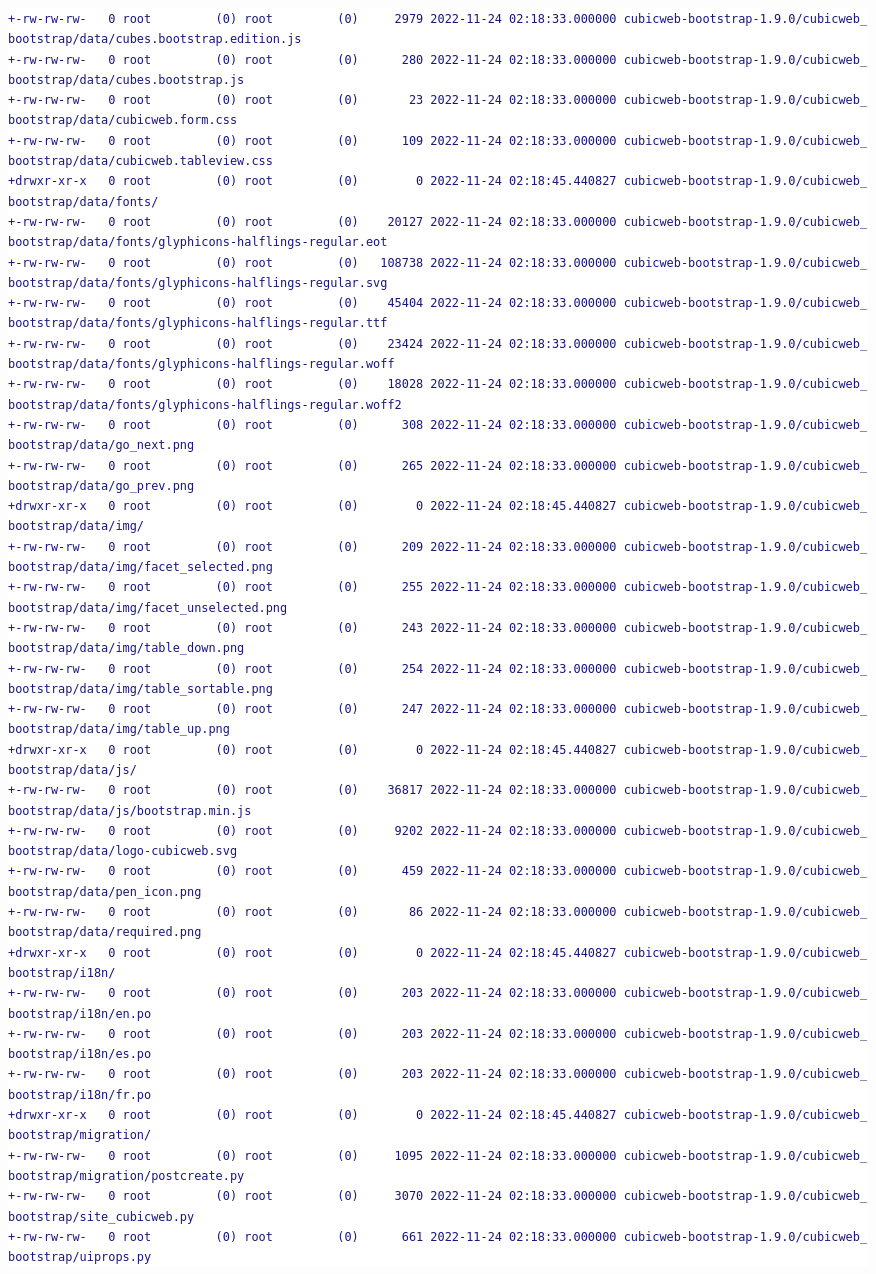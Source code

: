 ```diff
+-rw-rw-rw-   0 root         (0) root         (0)     2979 2022-11-24 02:18:33.000000 cubicweb-bootstrap-1.9.0/cubicweb_bootstrap/data/cubes.bootstrap.edition.js
+-rw-rw-rw-   0 root         (0) root         (0)      280 2022-11-24 02:18:33.000000 cubicweb-bootstrap-1.9.0/cubicweb_bootstrap/data/cubes.bootstrap.js
+-rw-rw-rw-   0 root         (0) root         (0)       23 2022-11-24 02:18:33.000000 cubicweb-bootstrap-1.9.0/cubicweb_bootstrap/data/cubicweb.form.css
+-rw-rw-rw-   0 root         (0) root         (0)      109 2022-11-24 02:18:33.000000 cubicweb-bootstrap-1.9.0/cubicweb_bootstrap/data/cubicweb.tableview.css
+drwxr-xr-x   0 root         (0) root         (0)        0 2022-11-24 02:18:45.440827 cubicweb-bootstrap-1.9.0/cubicweb_bootstrap/data/fonts/
+-rw-rw-rw-   0 root         (0) root         (0)    20127 2022-11-24 02:18:33.000000 cubicweb-bootstrap-1.9.0/cubicweb_bootstrap/data/fonts/glyphicons-halflings-regular.eot
+-rw-rw-rw-   0 root         (0) root         (0)   108738 2022-11-24 02:18:33.000000 cubicweb-bootstrap-1.9.0/cubicweb_bootstrap/data/fonts/glyphicons-halflings-regular.svg
+-rw-rw-rw-   0 root         (0) root         (0)    45404 2022-11-24 02:18:33.000000 cubicweb-bootstrap-1.9.0/cubicweb_bootstrap/data/fonts/glyphicons-halflings-regular.ttf
+-rw-rw-rw-   0 root         (0) root         (0)    23424 2022-11-24 02:18:33.000000 cubicweb-bootstrap-1.9.0/cubicweb_bootstrap/data/fonts/glyphicons-halflings-regular.woff
+-rw-rw-rw-   0 root         (0) root         (0)    18028 2022-11-24 02:18:33.000000 cubicweb-bootstrap-1.9.0/cubicweb_bootstrap/data/fonts/glyphicons-halflings-regular.woff2
+-rw-rw-rw-   0 root         (0) root         (0)      308 2022-11-24 02:18:33.000000 cubicweb-bootstrap-1.9.0/cubicweb_bootstrap/data/go_next.png
+-rw-rw-rw-   0 root         (0) root         (0)      265 2022-11-24 02:18:33.000000 cubicweb-bootstrap-1.9.0/cubicweb_bootstrap/data/go_prev.png
+drwxr-xr-x   0 root         (0) root         (0)        0 2022-11-24 02:18:45.440827 cubicweb-bootstrap-1.9.0/cubicweb_bootstrap/data/img/
+-rw-rw-rw-   0 root         (0) root         (0)      209 2022-11-24 02:18:33.000000 cubicweb-bootstrap-1.9.0/cubicweb_bootstrap/data/img/facet_selected.png
+-rw-rw-rw-   0 root         (0) root         (0)      255 2022-11-24 02:18:33.000000 cubicweb-bootstrap-1.9.0/cubicweb_bootstrap/data/img/facet_unselected.png
+-rw-rw-rw-   0 root         (0) root         (0)      243 2022-11-24 02:18:33.000000 cubicweb-bootstrap-1.9.0/cubicweb_bootstrap/data/img/table_down.png
+-rw-rw-rw-   0 root         (0) root         (0)      254 2022-11-24 02:18:33.000000 cubicweb-bootstrap-1.9.0/cubicweb_bootstrap/data/img/table_sortable.png
+-rw-rw-rw-   0 root         (0) root         (0)      247 2022-11-24 02:18:33.000000 cubicweb-bootstrap-1.9.0/cubicweb_bootstrap/data/img/table_up.png
+drwxr-xr-x   0 root         (0) root         (0)        0 2022-11-24 02:18:45.440827 cubicweb-bootstrap-1.9.0/cubicweb_bootstrap/data/js/
+-rw-rw-rw-   0 root         (0) root         (0)    36817 2022-11-24 02:18:33.000000 cubicweb-bootstrap-1.9.0/cubicweb_bootstrap/data/js/bootstrap.min.js
+-rw-rw-rw-   0 root         (0) root         (0)     9202 2022-11-24 02:18:33.000000 cubicweb-bootstrap-1.9.0/cubicweb_bootstrap/data/logo-cubicweb.svg
+-rw-rw-rw-   0 root         (0) root         (0)      459 2022-11-24 02:18:33.000000 cubicweb-bootstrap-1.9.0/cubicweb_bootstrap/data/pen_icon.png
+-rw-rw-rw-   0 root         (0) root         (0)       86 2022-11-24 02:18:33.000000 cubicweb-bootstrap-1.9.0/cubicweb_bootstrap/data/required.png
+drwxr-xr-x   0 root         (0) root         (0)        0 2022-11-24 02:18:45.440827 cubicweb-bootstrap-1.9.0/cubicweb_bootstrap/i18n/
+-rw-rw-rw-   0 root         (0) root         (0)      203 2022-11-24 02:18:33.000000 cubicweb-bootstrap-1.9.0/cubicweb_bootstrap/i18n/en.po
+-rw-rw-rw-   0 root         (0) root         (0)      203 2022-11-24 02:18:33.000000 cubicweb-bootstrap-1.9.0/cubicweb_bootstrap/i18n/es.po
+-rw-rw-rw-   0 root         (0) root         (0)      203 2022-11-24 02:18:33.000000 cubicweb-bootstrap-1.9.0/cubicweb_bootstrap/i18n/fr.po
+drwxr-xr-x   0 root         (0) root         (0)        0 2022-11-24 02:18:45.440827 cubicweb-bootstrap-1.9.0/cubicweb_bootstrap/migration/
+-rw-rw-rw-   0 root         (0) root         (0)     1095 2022-11-24 02:18:33.000000 cubicweb-bootstrap-1.9.0/cubicweb_bootstrap/migration/postcreate.py
+-rw-rw-rw-   0 root         (0) root         (0)     3070 2022-11-24 02:18:33.000000 cubicweb-bootstrap-1.9.0/cubicweb_bootstrap/site_cubicweb.py
+-rw-rw-rw-   0 root         (0) root         (0)      661 2022-11-24 02:18:33.000000 cubicweb-bootstrap-1.9.0/cubicweb_bootstrap/uiprops.py
```